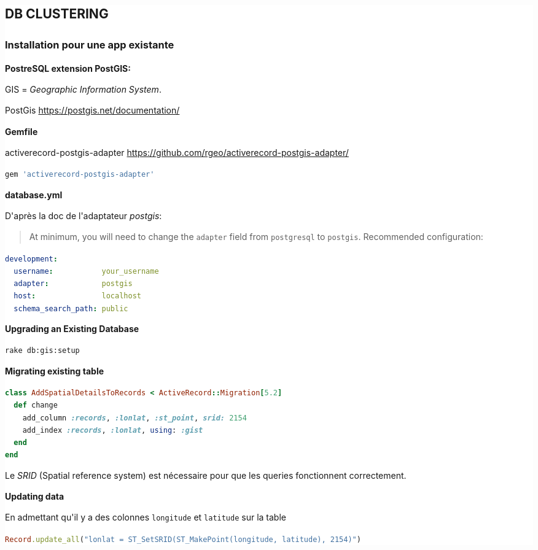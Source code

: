 ## DB CLUSTERING

### Installation pour une app existante

**PostreSQL extension PostGIS:**

GIS = _Geographic Information System_.

PostGis https://postgis.net/documentation/

**Gemfile**

activerecord-postgis-adapter https://github.com/rgeo/activerecord-postgis-adapter/

```ruby
gem 'activerecord-postgis-adapter'
```



**database.yml**

D'après la doc de l'adaptateur _postgis_:

> At minimum, you will need to change the `adapter` field from `postgresql` to `postgis`. Recommended configuration:

```yaml
development:
  username:           your_username
  adapter:            postgis
  host:               localhost
  schema_search_path: public
```

**Upgrading an Existing Database**

`rake db:gis:setup`

**Migrating existing table**

```ruby
class AddSpatialDetailsToRecords < ActiveRecord::Migration[5.2]
  def change
    add_column :records, :lonlat, :st_point, srid: 2154
    add_index :records, :lonlat, using: :gist
  end
end

```

Le _SRID_ (Spatial reference system) est nécessaire pour que les queries fonctionnent correctement.

**Updating data**

 En admettant qu'il y a des colonnes `longitude` et `latitude`  sur la table

```ruby
Record.update_all("lonlat = ST_SetSRID(ST_MakePoint(longitude, latitude), 2154)")
```
